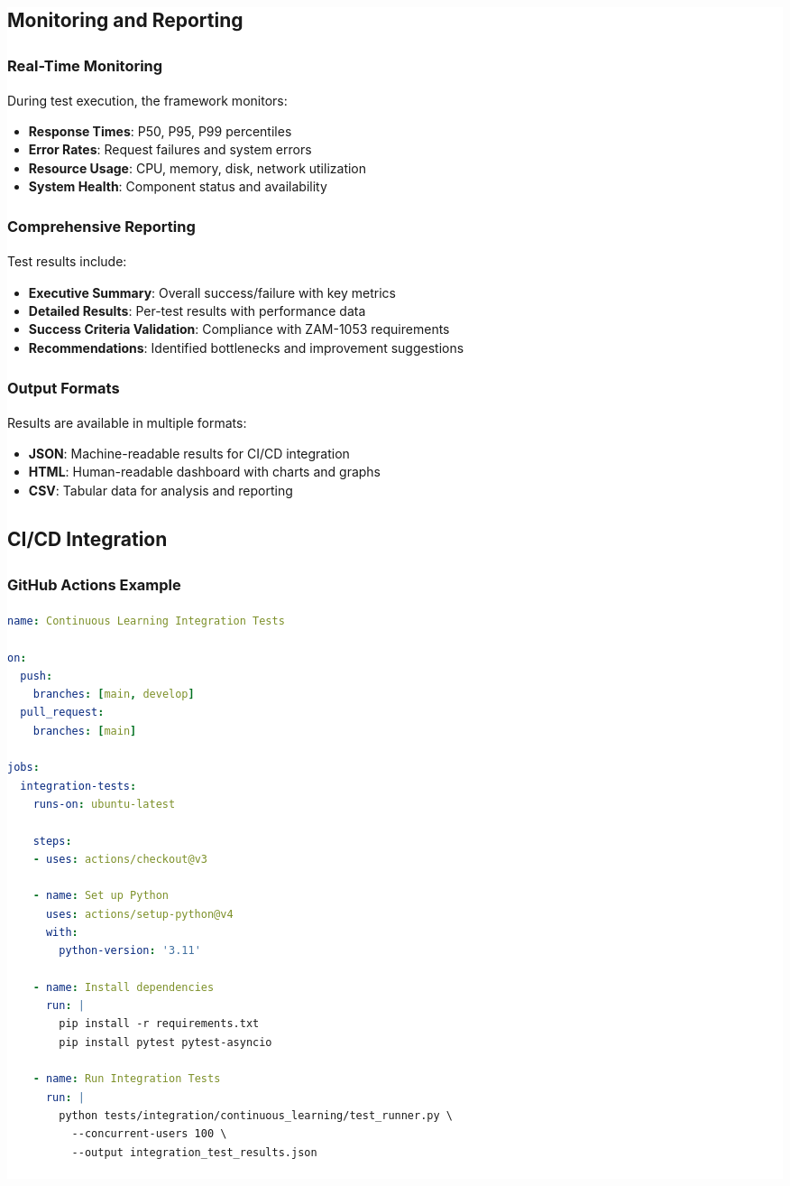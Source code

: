 ## Monitoring and Reporting

### Real-Time Monitoring

During test execution, the framework monitors:

- **Response Times**: P50, P95, P99 percentiles
- **Error Rates**: Request failures and system errors
- **Resource Usage**: CPU, memory, disk, network utilization
- **System Health**: Component status and availability

### Comprehensive Reporting

Test results include:

- **Executive Summary**: Overall success/failure with key metrics
- **Detailed Results**: Per-test results with performance data
- **Success Criteria Validation**: Compliance with ZAM-1053 requirements
- **Recommendations**: Identified bottlenecks and improvement suggestions

### Output Formats

Results are available in multiple formats:

- **JSON**: Machine-readable results for CI/CD integration
- **HTML**: Human-readable dashboard with charts and graphs
- **CSV**: Tabular data for analysis and reporting

## CI/CD Integration

### GitHub Actions Example

```yaml
name: Continuous Learning Integration Tests

on:
  push:
    branches: [main, develop]
  pull_request:
    branches: [main]

jobs:
  integration-tests:
    runs-on: ubuntu-latest
    
    steps:
    - uses: actions/checkout@v3
    
    - name: Set up Python
      uses: actions/setup-python@v4
      with:
        python-version: '3.11'
    
    - name: Install dependencies
      run: |
        pip install -r requirements.txt
        pip install pytest pytest-asyncio
    
    - name: Run Integration Tests
      run: |
        python tests/integration/continuous_learning/test_runner.py \
          --concurrent-users 100 \
          --output integration_test_results.json
    
```